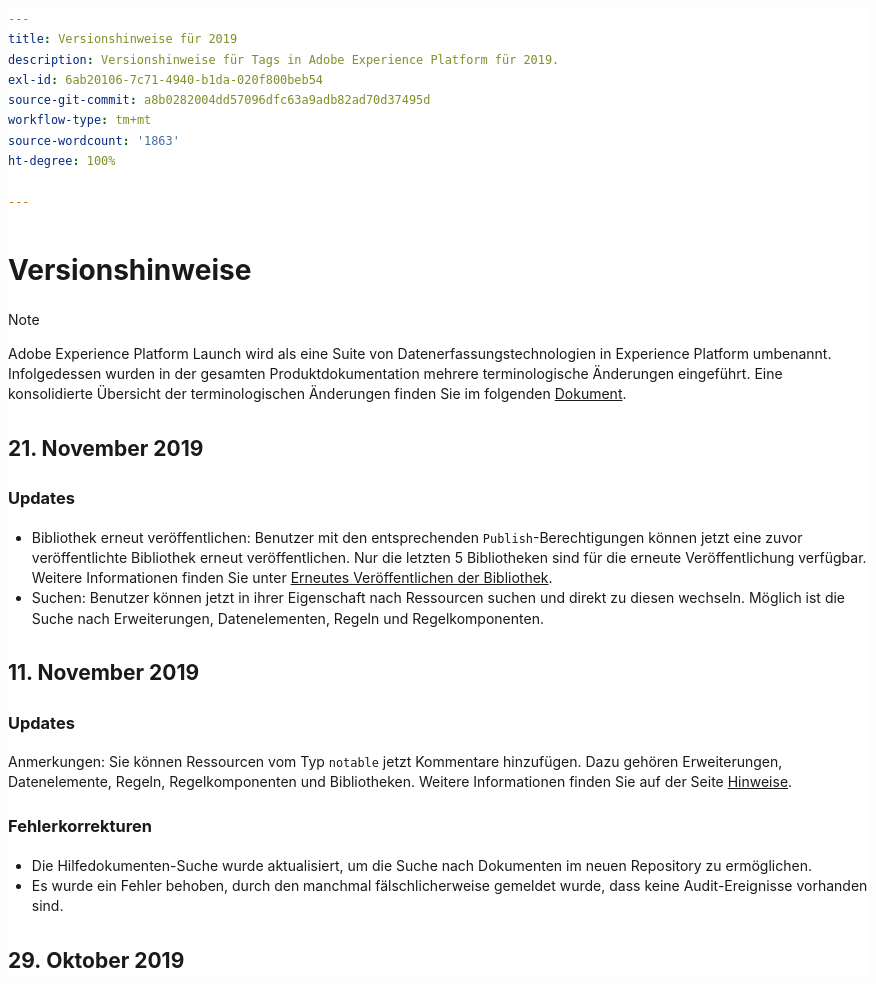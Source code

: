 ```yaml
---
title: Versionshinweise für 2019
description: Versionshinweise für Tags in Adobe Experience Platform für 2019.
exl-id: 6ab20106-7c71-4940-b1da-020f800beb54
source-git-commit: a8b0282004dd57096dfc63a9adb82ad70d37495d
workflow-type: tm+mt
source-wordcount: '1863'
ht-degree: 100%

---
```


# Versionshinweise

>[!NOTE]
>
>Adobe Experience Platform Launch wird als eine Suite von Datenerfassungstechnologien in Experience Platform umbenannt. Infolgedessen wurden in der gesamten Produktdokumentation mehrere terminologische Änderungen eingeführt. Eine konsolidierte Übersicht der terminologischen Änderungen finden Sie im folgenden [Dokument](../term-updates.md).

## 21. November 2019

### Updates

* Bibliothek erneut veröffentlichen: Benutzer mit den entsprechenden `Publish`-Berechtigungen können jetzt eine zuvor veröffentlichte Bibliothek erneut veröffentlichen. Nur die letzten 5 Bibliotheken sind für die erneute Veröffentlichung verfügbar.  Weitere Informationen finden Sie unter [Erneutes Veröffentlichen der Bibliothek](../ui/publishing/republish.md).
* Suchen: Benutzer können jetzt in ihrer Eigenschaft nach Ressourcen suchen und direkt zu diesen wechseln. Möglich ist die Suche nach Erweiterungen, Datenelementen, Regeln und Regelkomponenten.

## 11. November 2019

### Updates

Anmerkungen: Sie können Ressourcen vom Typ `notable` jetzt Kommentare hinzufügen. Dazu gehören Erweiterungen, Datenelemente, Regeln, Regelkomponenten und Bibliotheken. Weitere Informationen finden Sie auf der Seite [Hinweise](../ui/managing-resources/notes.md).

### Fehlerkorrekturen

* Die Hilfedokumenten-Suche wurde aktualisiert, um die Suche nach Dokumenten im neuen Repository zu ermöglichen.
* Es wurde ein Fehler behoben, durch den manchmal fälschlicherweise gemeldet wurde, dass keine Audit-Ereignisse vorhanden sind.

## 29. Oktober 2019
